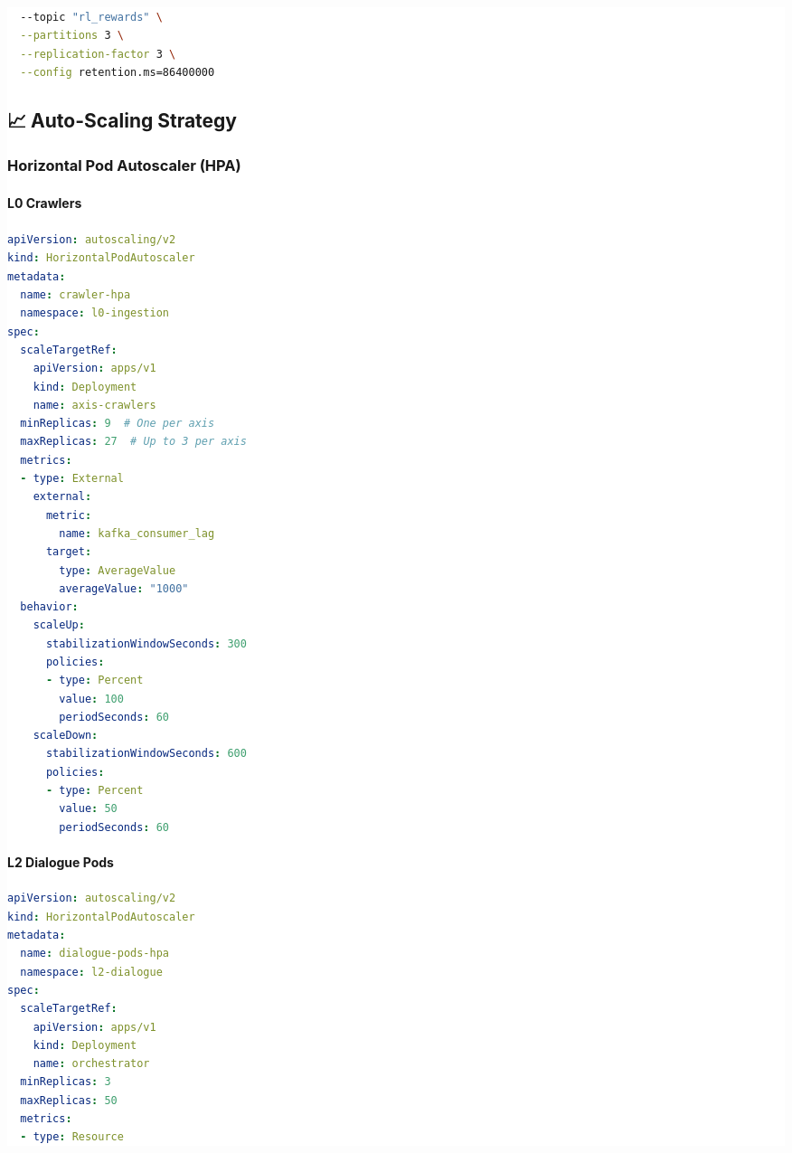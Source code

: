 ```bash
  --topic "rl_rewards" \
  --partitions 3 \
  --replication-factor 3 \
  --config retention.ms=86400000
```

## 📈 Auto-Scaling Strategy

### Horizontal Pod Autoscaler (HPA)

#### L0 Crawlers
```yaml
apiVersion: autoscaling/v2
kind: HorizontalPodAutoscaler
metadata:
  name: crawler-hpa
  namespace: l0-ingestion
spec:
  scaleTargetRef:
    apiVersion: apps/v1
    kind: Deployment
    name: axis-crawlers
  minReplicas: 9  # One per axis
  maxReplicas: 27  # Up to 3 per axis
  metrics:
  - type: External
    external:
      metric:
        name: kafka_consumer_lag
      target:
        type: AverageValue
        averageValue: "1000"
  behavior:
    scaleUp:
      stabilizationWindowSeconds: 300
      policies:
      - type: Percent
        value: 100
        periodSeconds: 60
    scaleDown:
      stabilizationWindowSeconds: 600
      policies:
      - type: Percent
        value: 50
        periodSeconds: 60
```

#### L2 Dialogue Pods
```yaml
apiVersion: autoscaling/v2
kind: HorizontalPodAutoscaler
metadata:
  name: dialogue-pods-hpa
  namespace: l2-dialogue
spec:
  scaleTargetRef:
    apiVersion: apps/v1
    kind: Deployment
    name: orchestrator
  minReplicas: 3
  maxReplicas: 50
  metrics:
  - type: Resource
```